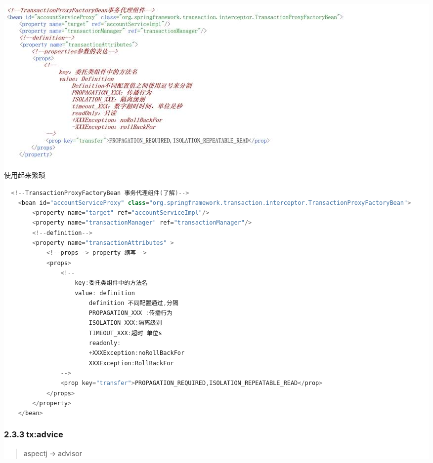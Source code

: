 ![img](3_%E4%BA%8B%E5%8A%A1.assets/clip_image004-16310197510771.jpg)

使用起来繁琐

```java
  <!--TransactionProxyFactoryBean 事务代理组件(了解)-->
    <bean id="accountServiceProxy" class="org.springframework.transaction.interceptor.TransactionProxyFactoryBean">
        <property name="target" ref="accountServiceImpl"/>
        <property name="transactionManager" ref="transactionManager"/>
        <!--definition-->
        <property name="transactionAttributes" >
            <!--props -> property 缩写-->
            <props>
                <!--
                    key:委托类组件中的方法名
                    value: definition
                        definition 不同配置通过,分隔
                        PROPAGATION_XXX :传播行为
                        ISOLATION_XXX:隔离级别
                        TIMEOUT_XXX:超时 单位s
                        readonly:
                        +XXXException:noRollBackFor
                        XXXException:RollBackFor
                -->
                <prop key="transfer">PROPAGATION_REQUIRED,ISOLATION_REPEATABLE_READ</prop>
            </props>
        </property>
    </bean>
```



### 2.3.3  tx:advice

> aspectj → advisor
